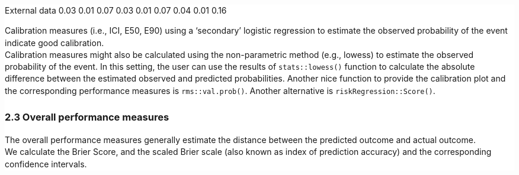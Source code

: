 <tr>
<td style="text-align:left;">
External data
</td>
<td style="text-align:right;">
0.03
</td>
<td style="text-align:right;">
0.01
</td>
<td style="text-align:right;">
0.07
</td>
<td style="text-align:right;">
0.03
</td>
<td style="text-align:right;">
0.01
</td>
<td style="text-align:right;">
0.07
</td>
<td style="text-align:right;">
0.04
</td>
<td style="text-align:right;">
0.01
</td>
<td style="text-align:right;">
0.16
</td>
</tr>
</tbody>
</table>

Calibration measures (i.e., ICI, E50, E90) using a ‘secondary’ logistic
regression to estimate the observed probability of the event indicate
good calibration.  
Calibration measures might also be calculated using the non-parametric
method (e.g., lowess) to estimate the observed probability of the event.
In this setting, the user can use the results of `stats::lowess()`
function to calculate the absolute difference between the estimated
observed and predicted probabilities. Another nice function to provide
the calibration plot and the corresponding performance measures is
`rms::val.prob()`. Another alternative is `riskRegression::Score()`.

### 2.3 Overall performance measures

The overall performance measures generally estimate the distance between
the predicted outcome and actual outcome.  
We calculate the Brier Score, and the scaled Brier scale (also known as
index of prediction accuracy) and the corresponding confidence
intervals.
